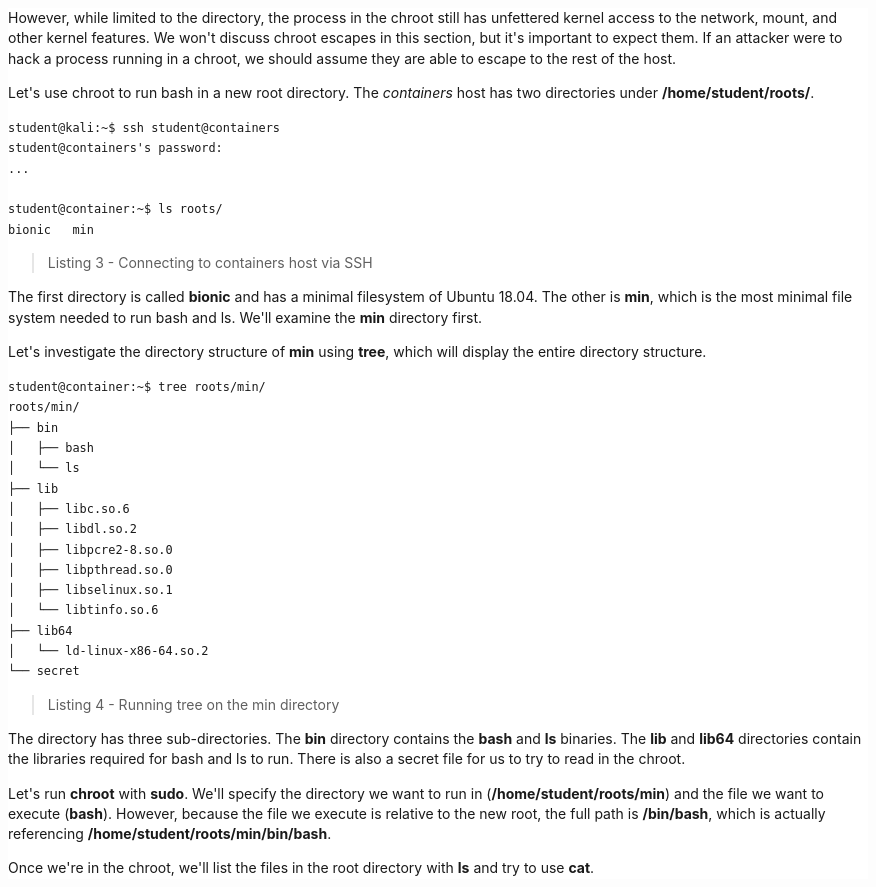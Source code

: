 However, while limited to the directory, the process in the chroot still has unfettered kernel access to the network, mount, and other kernel features. We won't discuss chroot escapes in this section, but it's important to expect them. If an attacker were to hack a process running in a chroot, we should assume they are able to escape to the rest of the host.

Let's use chroot to run bash in a new root directory. The _containers_ host has two directories under **/home/student/roots/**.

```
student@kali:~$ ssh student@containers
student@containers's password: 
...

student@container:~$ ls roots/
bionic   min
```

> Listing 3 - Connecting to containers host via SSH

The first directory is called **bionic** and has a minimal filesystem of Ubuntu 18.04. The other is **min**, which is the most minimal file system needed to run bash and ls. We'll examine the **min** directory first.

Let's investigate the directory structure of **min** using **tree**, which will display the entire directory structure.

```
student@container:~$ tree roots/min/
roots/min/
├── bin
│   ├── bash
│   └── ls
├── lib
│   ├── libc.so.6
│   ├── libdl.so.2
│   ├── libpcre2-8.so.0
│   ├── libpthread.so.0
│   ├── libselinux.so.1
│   └── libtinfo.so.6
├── lib64
│   └── ld-linux-x86-64.so.2
└── secret
```

> Listing 4 - Running tree on the min directory

The directory has three sub-directories. The **bin** directory contains the **bash** and **ls** binaries. The **lib** and **lib64** directories contain the libraries required for bash and ls to run. There is also a secret file for us to try to read in the chroot.

Let's run **chroot** with **sudo**. We'll specify the directory we want to run in (**/home/student/roots/min**) and the file we want to execute (**bash**). However, because the file we execute is relative to the new root, the full path is **/bin/bash**, which is actually referencing **/home/student/roots/min/bin/bash**.

Once we're in the chroot, we'll list the files in the root directory with **ls** and try to use **cat**.

